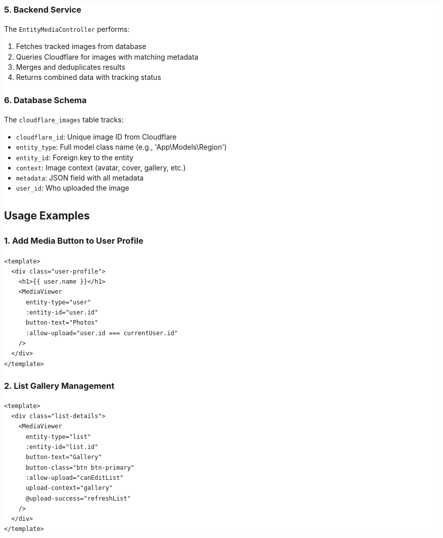 ```vue
```

### 5. Backend Service

The `EntityMediaController` performs:
1. Fetches tracked images from database
2. Queries Cloudflare for images with matching metadata
3. Merges and deduplicates results
4. Returns combined data with tracking status

### 6. Database Schema

The `cloudflare_images` table tracks:
- `cloudflare_id`: Unique image ID from Cloudflare
- `entity_type`: Full model class name (e.g., 'App\Models\Region')
- `entity_id`: Foreign key to the entity
- `context`: Image context (avatar, cover, gallery, etc.)
- `metadata`: JSON field with all metadata
- `user_id`: Who uploaded the image

## Usage Examples

### 1. Add Media Button to User Profile
```vue
<template>
  <div class="user-profile">
    <h1>{{ user.name }}</h1>
    <MediaViewer
      entity-type="user"
      :entity-id="user.id"
      button-text="Photos"
      :allow-upload="user.id === currentUser.id"
    />
  </div>
</template>
```

### 2. List Gallery Management
```vue
<template>
  <div class="list-details">
    <MediaViewer
      entity-type="list"
      :entity-id="list.id"
      button-text="Gallery"
      button-class="btn btn-primary"
      :allow-upload="canEditList"
      upload-context="gallery"
      @upload-success="refreshList"
    />
  </div>
</template>
```
